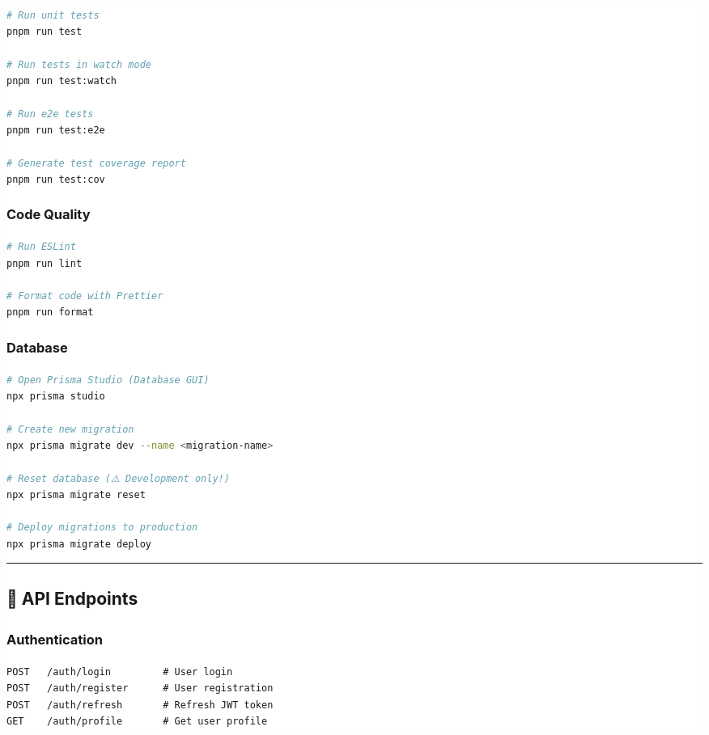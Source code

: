 ```bash
# Run unit tests
pnpm run test

# Run tests in watch mode
pnpm run test:watch

# Run e2e tests
pnpm run test:e2e

# Generate test coverage report
pnpm run test:cov
```

### Code Quality

```bash
# Run ESLint
pnpm run lint

# Format code with Prettier
pnpm run format
```

### Database

```bash
# Open Prisma Studio (Database GUI)
npx prisma studio

# Create new migration
npx prisma migrate dev --name <migration-name>

# Reset database (⚠️ Development only!)
npx prisma migrate reset

# Deploy migrations to production
npx prisma migrate deploy
```

---

## 🔌 API Endpoints

### Authentication

```
POST   /auth/login         # User login
POST   /auth/register      # User registration
POST   /auth/refresh       # Refresh JWT token
GET    /auth/profile       # Get user profile
```
